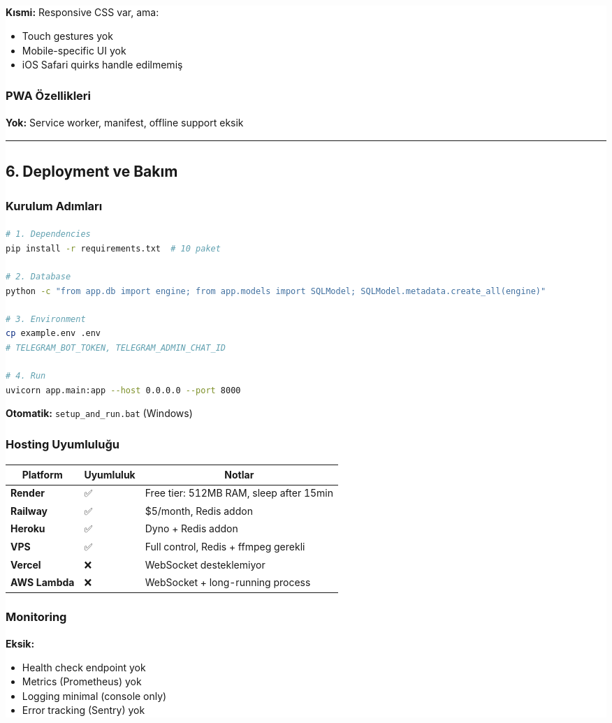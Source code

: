 **Kısmi:** Responsive CSS var, ama:
- Touch gestures yok
- Mobile-specific UI yok
- iOS Safari quirks handle edilmemiş

### PWA Özellikleri

**Yok:** Service worker, manifest, offline support eksik

---

## 6. Deployment ve Bakım

### Kurulum Adımları

```bash
# 1. Dependencies
pip install -r requirements.txt  # 10 paket

# 2. Database
python -c "from app.db import engine; from app.models import SQLModel; SQLModel.metadata.create_all(engine)"

# 3. Environment
cp example.env .env
# TELEGRAM_BOT_TOKEN, TELEGRAM_ADMIN_CHAT_ID

# 4. Run
uvicorn app.main:app --host 0.0.0.0 --port 8000
```

**Otomatik:** `setup_and_run.bat` (Windows)

### Hosting Uyumluluğu

| Platform | Uyumluluk | Notlar |
|----------|-----------|--------|
| **Render** | ✅ | Free tier: 512MB RAM, sleep after 15min |
| **Railway** | ✅ | $5/month, Redis addon |
| **Heroku** | ✅ | Dyno + Redis addon |
| **VPS** | ✅ | Full control, Redis + ffmpeg gerekli |
| **Vercel** | ❌ | WebSocket desteklemiyor |
| **AWS Lambda** | ❌ | WebSocket + long-running process |

### Monitoring

**Eksik:**
- Health check endpoint yok
- Metrics (Prometheus) yok
- Logging minimal (console only)
- Error tracking (Sentry) yok
